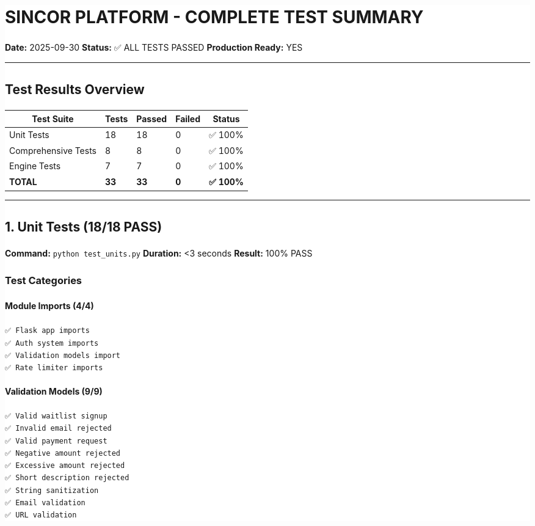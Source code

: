 # SINCOR PLATFORM - COMPLETE TEST SUMMARY

**Date:** 2025-09-30
**Status:** ✅ ALL TESTS PASSED
**Production Ready:** YES

---

## Test Results Overview

| Test Suite | Tests | Passed | Failed | Status |
|------------|-------|--------|--------|--------|
| Unit Tests | 18 | 18 | 0 | ✅ 100% |
| Comprehensive Tests | 8 | 8 | 0 | ✅ 100% |
| Engine Tests | 7 | 7 | 0 | ✅ 100% |
| **TOTAL** | **33** | **33** | **0** | **✅ 100%** |

---

## 1. Unit Tests (18/18 PASS)

**Command:** `python test_units.py`
**Duration:** <3 seconds
**Result:** 100% PASS

### Test Categories

#### Module Imports (4/4)
```
✅ Flask app imports
✅ Auth system imports
✅ Validation models import
✅ Rate limiter imports
```

#### Validation Models (9/9)
```
✅ Valid waitlist signup
✅ Invalid email rejected
✅ Valid payment request
✅ Negative amount rejected
✅ Excessive amount rejected
✅ Short description rejected
✅ String sanitization
✅ Email validation
✅ URL validation
```
